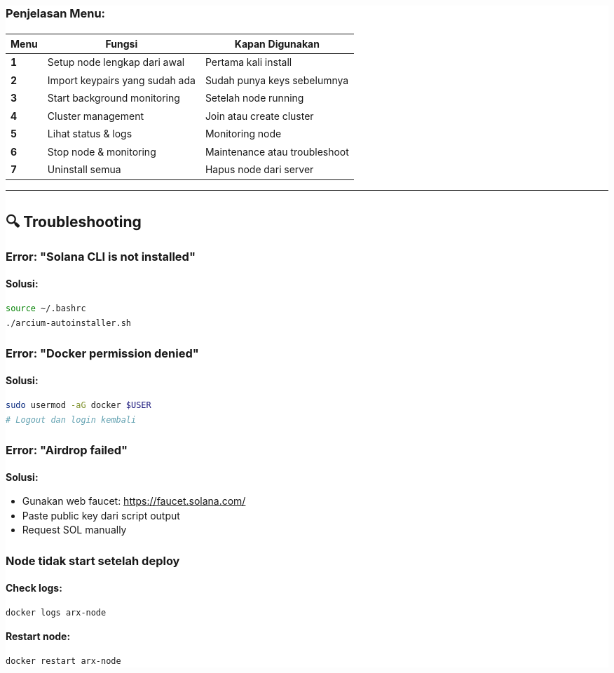 ### Penjelasan Menu:

| Menu | Fungsi | Kapan Digunakan |
|------|--------|-----------------|
| **1** | Setup node lengkap dari awal | Pertama kali install |
| **2** | Import keypairs yang sudah ada | Sudah punya keys sebelumnya |
| **3** | Start background monitoring | Setelah node running |
| **4** | Cluster management | Join atau create cluster |
| **5** | Lihat status & logs | Monitoring node |
| **6** | Stop node & monitoring | Maintenance atau troubleshoot |
| **7** | Uninstall semua | Hapus node dari server |

---

## 🔍 Troubleshooting

### Error: "Solana CLI is not installed"

**Solusi:**
```bash
source ~/.bashrc
./arcium-autoinstaller.sh
```

### Error: "Docker permission denied"

**Solusi:**
```bash
sudo usermod -aG docker $USER
# Logout dan login kembali
```

### Error: "Airdrop failed"

**Solusi:**
- Gunakan web faucet: https://faucet.solana.com/
- Paste public key dari script output
- Request SOL manually

### Node tidak start setelah deploy

**Check logs:**
```bash
docker logs arx-node
```

**Restart node:**
```bash
docker restart arx-node
```
